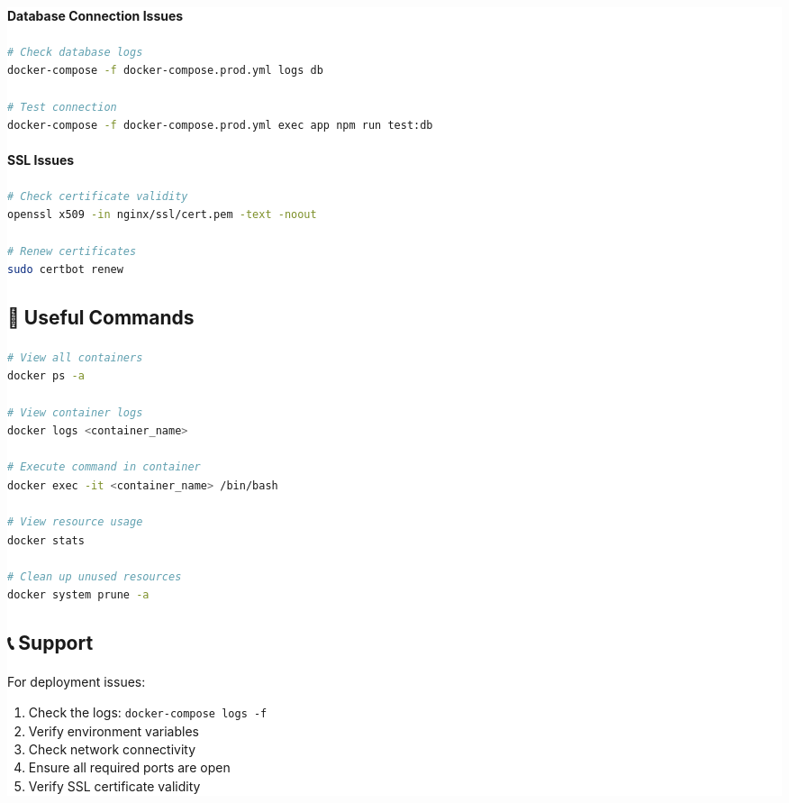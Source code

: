 #### Database Connection Issues
```bash
# Check database logs
docker-compose -f docker-compose.prod.yml logs db

# Test connection
docker-compose -f docker-compose.prod.yml exec app npm run test:db
```

#### SSL Issues
```bash
# Check certificate validity
openssl x509 -in nginx/ssl/cert.pem -text -noout

# Renew certificates
sudo certbot renew
```

## 🔗 Useful Commands

```bash
# View all containers
docker ps -a

# View container logs
docker logs <container_name>

# Execute command in container
docker exec -it <container_name> /bin/bash

# View resource usage
docker stats

# Clean up unused resources
docker system prune -a
```

## 📞 Support

For deployment issues:
1. Check the logs: `docker-compose logs -f`
2. Verify environment variables
3. Check network connectivity
4. Ensure all required ports are open
5. Verify SSL certificate validity
